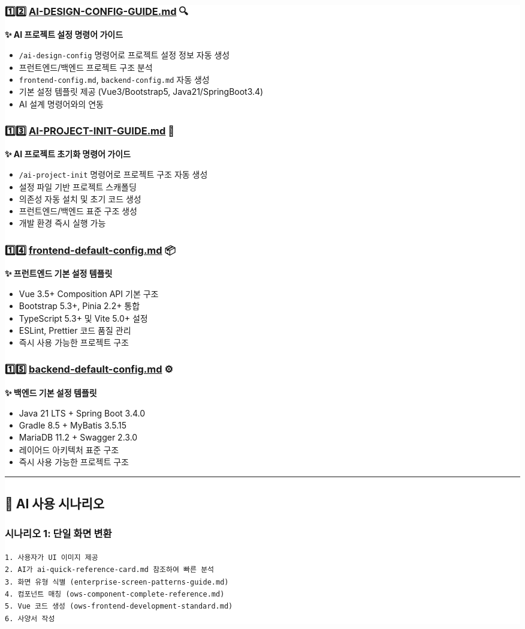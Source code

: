 ### 1️⃣2️⃣ [AI-DESIGN-CONFIG-GUIDE.md](../AI-DESIGN-CONFIG-GUIDE.md) 🔍
**✨ AI 프로젝트 설정 명령어 가이드**
- `/ai-design-config` 명령어로 프로젝트 설정 정보 자동 생성
- 프런트엔드/백엔드 프로젝트 구조 분석
- `frontend-config.md`, `backend-config.md` 자동 생성
- 기본 설정 템플릿 제공 (Vue3/Bootstrap5, Java21/SpringBoot3.4)
- AI 설계 명령어와의 연동

### 1️⃣3️⃣ [AI-PROJECT-INIT-GUIDE.md](../AI-PROJECT-INIT-GUIDE.md) 🚀
**✨ AI 프로젝트 초기화 명령어 가이드**
- `/ai-project-init` 명령어로 프로젝트 구조 자동 생성
- 설정 파일 기반 프로젝트 스캐폴딩
- 의존성 자동 설치 및 초기 코드 생성
- 프런트엔드/백엔드 표준 구조 생성
- 개발 환경 즉시 실행 가능

### 1️⃣4️⃣ [frontend-default-config.md](./templates/default-configs/frontend-default-config.md) 📦
**✨ 프런트엔드 기본 설정 템플릿**
- Vue 3.5+ Composition API 기본 구조
- Bootstrap 5.3+, Pinia 2.2+ 통합
- TypeScript 5.3+ 및 Vite 5.0+ 설정
- ESLint, Prettier 코드 품질 관리
- 즉시 사용 가능한 프로젝트 구조

### 1️⃣5️⃣ [backend-default-config.md](./templates/default-configs/backend-default-config.md) ⚙️
**✨ 백엔드 기본 설정 템플릿**
- Java 21 LTS + Spring Boot 3.4.0
- Gradle 8.5 + MyBatis 3.5.15
- MariaDB 11.2 + Swagger 2.3.0
- 레이어드 아키텍처 표준 구조
- 즉시 사용 가능한 프로젝트 구조

---

## 🚀 AI 사용 시나리오

### 시나리오 1: 단일 화면 변환
```
1. 사용자가 UI 이미지 제공
2. AI가 ai-quick-reference-card.md 참조하여 빠른 분석
3. 화면 유형 식별 (enterprise-screen-patterns-guide.md)
4. 컴포넌트 매칭 (ows-component-complete-reference.md)
5. Vue 코드 생성 (ows-frontend-development-standard.md)
6. 사양서 작성
```
